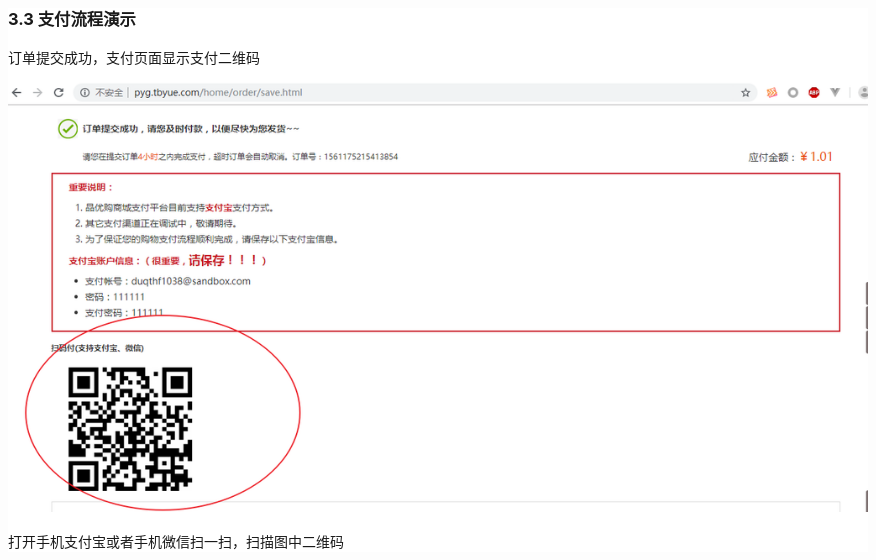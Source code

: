 

### 3.3 支付流程演示

订单提交成功，支付页面显示支付二维码

![1561175237544](img/1561175237544.png)

打开手机支付宝或者手机微信扫一扫，扫描图中二维码
